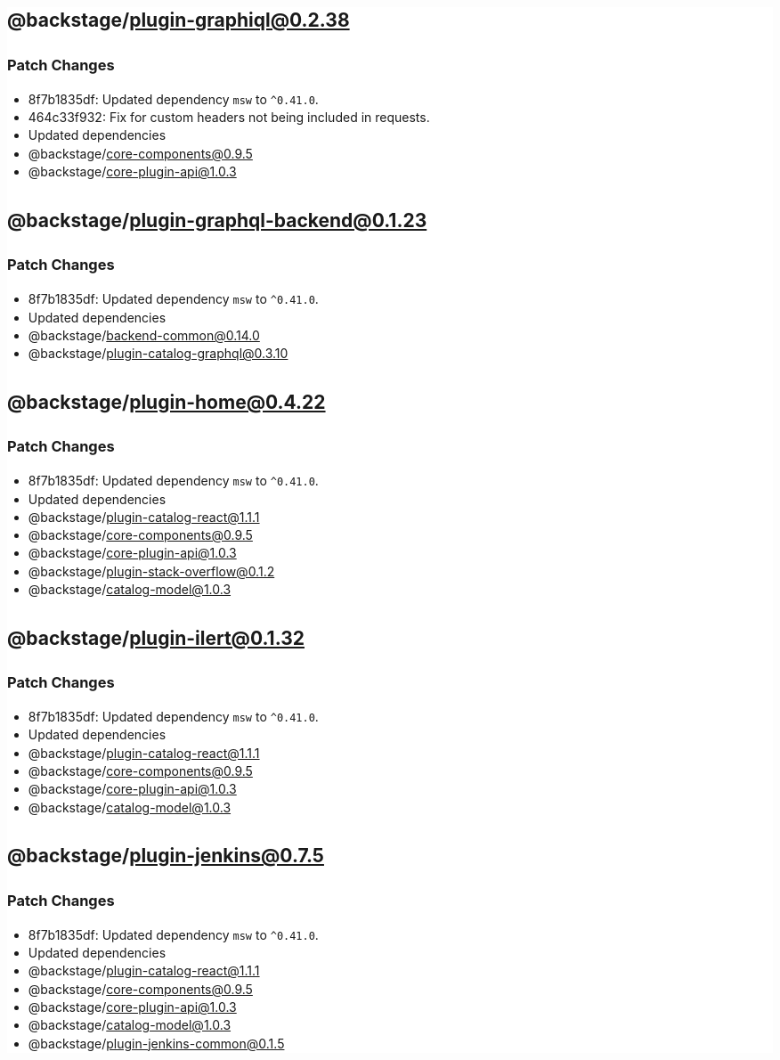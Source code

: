 ## @backstage/plugin-graphiql@0.2.38

### Patch Changes

- 8f7b1835df: Updated dependency `msw` to `^0.41.0`.
- 464c33f932: Fix for custom headers not being included in requests.
- Updated dependencies
 - @backstage/core-components@0.9.5
 - @backstage/core-plugin-api@1.0.3

## @backstage/plugin-graphql-backend@0.1.23

### Patch Changes

- 8f7b1835df: Updated dependency `msw` to `^0.41.0`.
- Updated dependencies
 - @backstage/backend-common@0.14.0
 - @backstage/plugin-catalog-graphql@0.3.10

## @backstage/plugin-home@0.4.22

### Patch Changes

- 8f7b1835df: Updated dependency `msw` to `^0.41.0`.
- Updated dependencies
 - @backstage/plugin-catalog-react@1.1.1
 - @backstage/core-components@0.9.5
 - @backstage/core-plugin-api@1.0.3
 - @backstage/plugin-stack-overflow@0.1.2
 - @backstage/catalog-model@1.0.3

## @backstage/plugin-ilert@0.1.32

### Patch Changes

- 8f7b1835df: Updated dependency `msw` to `^0.41.0`.
- Updated dependencies
 - @backstage/plugin-catalog-react@1.1.1
 - @backstage/core-components@0.9.5
 - @backstage/core-plugin-api@1.0.3
 - @backstage/catalog-model@1.0.3

## @backstage/plugin-jenkins@0.7.5

### Patch Changes

- 8f7b1835df: Updated dependency `msw` to `^0.41.0`.
- Updated dependencies
 - @backstage/plugin-catalog-react@1.1.1
 - @backstage/core-components@0.9.5
 - @backstage/core-plugin-api@1.0.3
 - @backstage/catalog-model@1.0.3
 - @backstage/plugin-jenkins-common@0.1.5

